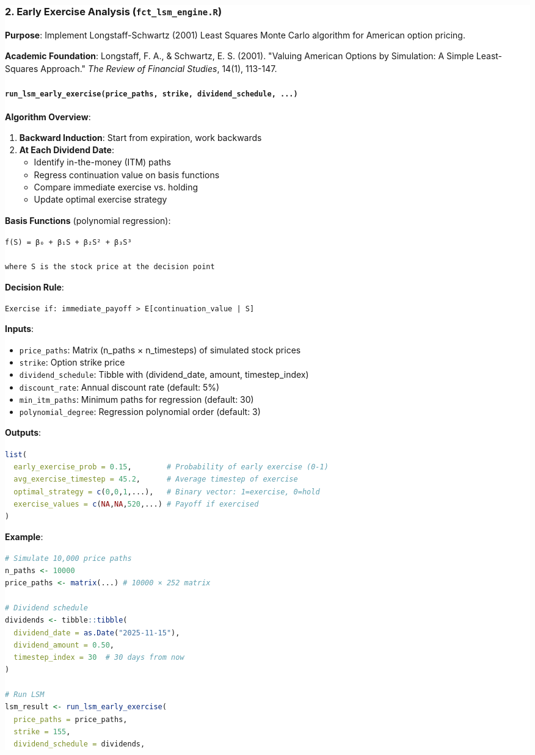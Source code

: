 
### 2. Early Exercise Analysis (`fct_lsm_engine.R`)

**Purpose**: Implement Longstaff-Schwartz (2001) Least Squares Monte Carlo algorithm for American option pricing.

**Academic Foundation**: Longstaff, F. A., & Schwartz, E. S. (2001). "Valuing American Options by Simulation: A Simple Least-Squares Approach." *The Review of Financial Studies*, 14(1), 113-147.

#### `run_lsm_early_exercise(price_paths, strike, dividend_schedule, ...)`

**Algorithm Overview**:

1. **Backward Induction**: Start from expiration, work backwards
2. **At Each Dividend Date**:
   - Identify in-the-money (ITM) paths
   - Regress continuation value on basis functions
   - Compare immediate exercise vs. holding
   - Update optimal exercise strategy

**Basis Functions** (polynomial regression):
```
f(S) = β₀ + β₁S + β₂S² + β₃S³

where S is the stock price at the decision point
```

**Decision Rule**:
```
Exercise if: immediate_payoff > E[continuation_value | S]
```

**Inputs**:
- `price_paths`: Matrix (n_paths × n_timesteps) of simulated stock prices
- `strike`: Option strike price
- `dividend_schedule`: Tibble with (dividend_date, amount, timestep_index)
- `discount_rate`: Annual discount rate (default: 5%)
- `min_itm_paths`: Minimum paths for regression (default: 30)
- `polynomial_degree`: Regression polynomial order (default: 3)

**Outputs**:
```r
list(
  early_exercise_prob = 0.15,        # Probability of early exercise (0-1)
  avg_exercise_timestep = 45.2,      # Average timestep of exercise
  optimal_strategy = c(0,0,1,...),   # Binary vector: 1=exercise, 0=hold
  exercise_values = c(NA,NA,520,...) # Payoff if exercised
)
```

**Example**:
```r
# Simulate 10,000 price paths
n_paths <- 10000
price_paths <- matrix(...) # 10000 × 252 matrix

# Dividend schedule
dividends <- tibble::tibble(
  dividend_date = as.Date("2025-11-15"),
  dividend_amount = 0.50,
  timestep_index = 30  # 30 days from now
)

# Run LSM
lsm_result <- run_lsm_early_exercise(
  price_paths = price_paths,
  strike = 155,
  dividend_schedule = dividends,
```
